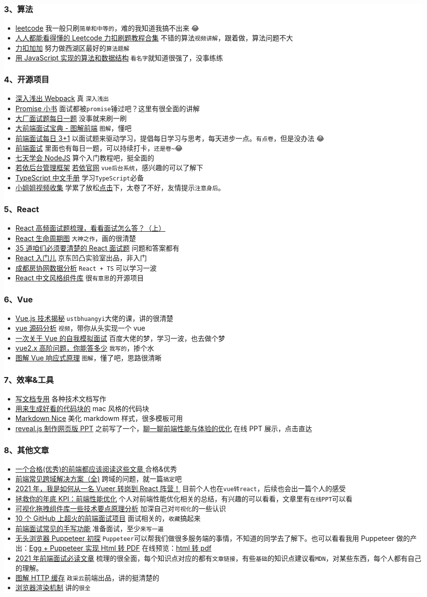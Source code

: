 ### 3、算法

- [leetcode](https://leetcode-cn.com/) 我一般只刷`简单和中等的`，难的我知道我搞不出来 😂
- [人人都能看得懂的 Leetcode 力扣刷题教程合集](https://www.bilibili.com/video/BV1wA411b7qZ) 不错的算法`视频讲解`，跟着做，算法问题不大
- [力扣加加](https://leetcode-solution.cn/) 努力做西湖区最好的`算法题解`
- [用 JavaScript 实现的算法和数据结构](http://www.conardli.top/docs/) `看名字`就知道很强了，没事练练

### 4、开源项目

- [深入浅出 Webpack](https://webpack.wuhaolin.cn/) 真 `深入浅出`
- [Promise 小书](http://liubin.org/promises-book/#introduction) 面试都被`promise`锤过吧？这里有很全面的讲解
- [大厂面试题每日一题](https://q.shanyue.tech/) 没事就来刷一刷
- [大前端面试宝典 - 图解前端](https://lucifer.ren/fe-interview/#/) `图解`，懂吧
- [前端面试每日 3+1](https://github.com/haizlin/fe-interview) 以面试题来驱动学习，提倡每日学习与思考，每天进步一点。`有点卷`，但是没办法 😂
- [前端面试](https://lgwebdream.github.io/FE-Interview/) 里面也有每日一题，可以持续打卡，`还是卷~`😂
- [七天学会 NodeJS](https://nqdeng.github.io/7-days-nodejs/#1) 算个入门教程吧，挺全面的
- [若依后台管理框架](http://vue.ruoyi.vip/index) [若依官网](http://ruoyi.vip/) `vue后台系统`，感兴趣的可以了解下
- [TypeScript 中文手册](https://typescript.bootcss.com/) 学习`TypeScript`必备
- [小姐姐视频收集](https://github.com/wozuinbs/video) 学累了放松[点击](http://meinu.ml/)下，太卷了不好，友情提示`注意身后`。

### 5、React

- [React 高频面试题梳理，看看面试怎么答？（上）](https://mp.weixin.qq.com/s/W7CNGn-Qc8o0EQ3bIKAJBQ)
- [React 生命周期图](https://projects.wojtekmaj.pl/react-lifecycle-methods-diagram/) `大神之作`，画的很清楚
- [35 道咱们必须要清楚的 React 面试题](https://juejin.cn/post/6844903988073070606) 问题和答案都有
- [React 入门儿](https://juejin.cn/post/6899243806214848519) 京东凹凸实验室出品，非入门
- [成都房协网数据分析](https://github.com/mengsixing/cdfang-spider) `React + TS` 可以学习一波
- [React 中文风格组件库](https://github.com/zhui-team/zhui) 很`有意思`的开源项目

### 6、Vue

- [Vue.js 技术揭秘](https://ustbhuangyi.github.io/vue-analysis/) `ustbhuangyi`大佬的课，讲的很清楚
- [vue 源码分析](https://www.bilibili.com/video/BV1LE411e7HE) `视频`，带你从头实现一个 vue
- [一次关于 Vue 的自我模拟面试](https://juejin.cn/post/6870374238760894472#heading-5) 百度大佬的梦，学习一波，也去做个梦
- [vue2.x 高阶问题，你能答多少](https://juejin.cn/post/6921911974611664903) `我写的`，掺个水
- [图解 Vue 响应式原理](https://juejin.cn/post/6857669921166491662) `图解`，懂了吧，思路很清晰

### 7、效率&工具

- [写文档专用](https://www.docz.site/) 各种技术文档写作
- [用来生成好看的代码块的](https://carbon.now.sh/) mac 风格的代码块
- [Markdown Nice](https://www.mdnice.com/) 美化 markdowm 样式，很多模板可用
- [reveal.js 制作网页版 PPT](https://juejin.cn/post/6850037266082070535) 之前写了一个，[聊一聊前端性能与体验的优化](http://118.25.49.69:8086/) 在线 PPT 展示，点击直达

### 8、其他文章

- [一个合格(优秀)的前端都应该阅读这些文章 ](https://juejin.cn/post/6844903896637259784) 合格&优秀
- [前端常见跨域解决方案（全)](https://segmentfault.com/a/1190000011145364) 跨域的问题，就一篇`搞定`吧
- [2021 年，我是如何从一名 Vueer 转岗到 React 阵营！](https://mp.weixin.qq.com/s/_U6MtxJ9_UWJYN3mPx9heg) 目前个人也在`vue转react`，后续也会出一篇个人的感受
- [拯救你的年底 KPI：前端性能优化](https://juejin.cn/post/6911472693405548557) 个人对前端性能优化相关的总结，有兴趣的可以看看，文章里有`在线PPT`可以看
- [可视化拖拽组件库一些技术要点原理分析](https://juejin.cn/post/6908502083075325959) 加深自己对`可视化`的一些认识
- [10 个 GitHub 上超火的前端面试项目](https://juejin.cn/post/6895752757534261256) 面试相关的，`收藏`搞起来
- [前端面试常见的手写功能](https://juejin.cn/post/6873513007037546510) 准备面试，至少`来写一遍`
- [无头浏览器 Puppeteer 初探](https://juejin.cn/post/6844903504276881422) `Puppeteer`可以帮我们做很多服务端的事情，不知道的同学去了解下。也可以看看我用 Puppeteer 做的产出：[Egg + Puppeteer 实现 Html 转 PDF](https://juejin.cn/post/6907500437134376974) 在线预览：[html 转 pdf](http://118.25.49.69/)
- [2021 年前端面试必读文章](https://juejin.cn/post/6844904116339261447) 梳理的很全面，每个知识点对应的都有`文章链接`，有些`基础`的知识点建议看`MDN`，对某些东西，每个人都有自己的理解。
- [图解 HTTP 缓存](https://www.zoo.team/article/http-cache) `政采云`前端出品，讲的挺清楚的
- [浏览器渲染机制](https://segmentfault.com/a/1190000014018604) 讲的`很全`
